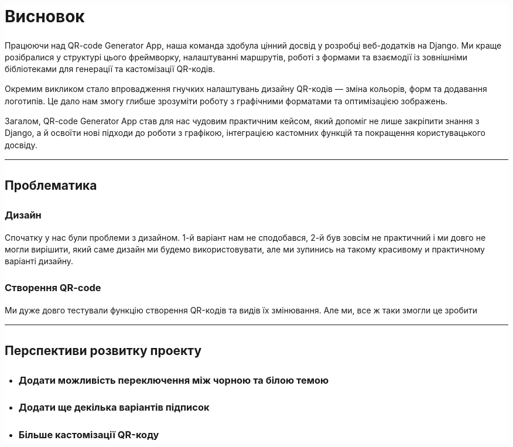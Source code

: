 # Висновок
Працюючи над QR-code Generator App, наша команда здобула цінний досвід у розробці веб-додатків на Django. Ми краще розібралися у структурі цього фреймворку, налаштуванні маршрутів, роботі з формами та взаємодії із зовнішніми бібліотеками для генерації та кастомізації QR-кодів.

Окремим викликом стало впровадження гнучких налаштувань дизайну QR-кодів — зміна кольорів, форм та додавання логотипів. Це дало нам змогу глибше зрозуміти роботу з графічними форматами та оптимізацією зображень.

Загалом, QR-code Generator App став для нас чудовим практичним кейсом, який допоміг не лише закріпити знання з Django, а й освоїти нові підходи до роботи з графікою, інтеграцією кастомних функцій та покращення користувацького досвіду.

---

## Проблематика
### Дизайн
Спочатку у нас були проблеми з дизайном. 1-й варіант нам не сподобався, 2-й був зовсім не практичний і ми довго не могли вирішити, який саме дизайн ми будемо використовувати, але ми зупинись на такому красивому и практичному варіанті дизайну.
### Створення QR-code
Ми дуже довго тестували функцію створення QR-кодів та видів їх змінювання. Але ми, все ж таки змогли це зробити

---

## Перспективи розвитку проекту
- ### Додати можливість переключення між чорною та білою темою
- ### Додати ще декілька варіантів підписок
- ### Більше кастомізації QR-коду
